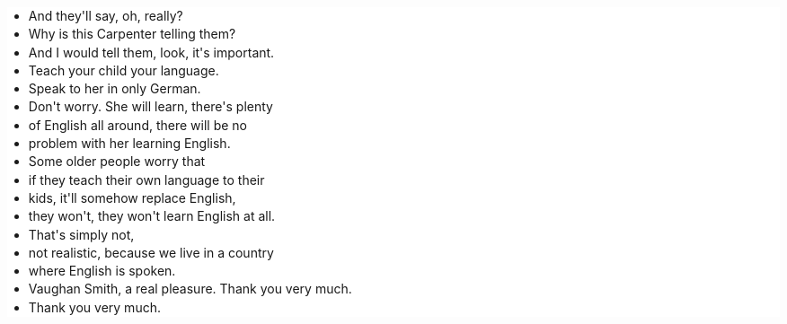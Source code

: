 *  And they'll say, oh, really?
*  Why is this Carpenter telling them?
*  And I would tell them, look, it's important.
*  Teach your child your language.
*  Speak to her in only German.
*  Don't worry. She will learn, there's plenty
*  of English all around, there will be no
*  problem with her learning English.
*  Some older people worry that
*  if they teach their own language to their
*  kids, it'll somehow replace English,
*  they won't, they won't learn English at all.
*  That's simply not,
*  not realistic, because we live in a country
*  where English is spoken.
*  Vaughan Smith, a real pleasure. Thank you very much.
*  Thank you very much.
